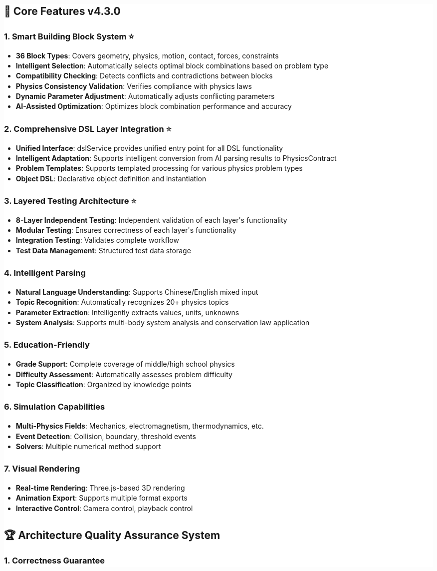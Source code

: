 ## 🎯 Core Features v4.3.0

### 1. Smart Building Block System ⭐
- **36 Block Types**: Covers geometry, physics, motion, contact, forces, constraints
- **Intelligent Selection**: Automatically selects optimal block combinations based on problem type
- **Compatibility Checking**: Detects conflicts and contradictions between blocks
- **Physics Consistency Validation**: Verifies compliance with physics laws
- **Dynamic Parameter Adjustment**: Automatically adjusts conflicting parameters
- **AI-Assisted Optimization**: Optimizes block combination performance and accuracy

### 2. Comprehensive DSL Layer Integration ⭐
- **Unified Interface**: dslService provides unified entry point for all DSL functionality
- **Intelligent Adaptation**: Supports intelligent conversion from AI parsing results to PhysicsContract
- **Problem Templates**: Supports templated processing for various physics problem types
- **Object DSL**: Declarative object definition and instantiation

### 3. Layered Testing Architecture ⭐
- **8-Layer Independent Testing**: Independent validation of each layer's functionality
- **Modular Testing**: Ensures correctness of each layer's functionality
- **Integration Testing**: Validates complete workflow
- **Test Data Management**: Structured test data storage

### 4. Intelligent Parsing
- **Natural Language Understanding**: Supports Chinese/English mixed input
- **Topic Recognition**: Automatically recognizes 20+ physics topics
- **Parameter Extraction**: Intelligently extracts values, units, unknowns
- **System Analysis**: Supports multi-body system analysis and conservation law application

### 5. Education-Friendly
- **Grade Support**: Complete coverage of middle/high school physics
- **Difficulty Assessment**: Automatically assesses problem difficulty
- **Topic Classification**: Organized by knowledge points

### 6. Simulation Capabilities
- **Multi-Physics Fields**: Mechanics, electromagnetism, thermodynamics, etc.
- **Event Detection**: Collision, boundary, threshold events
- **Solvers**: Multiple numerical method support

### 7. Visual Rendering
- **Real-time Rendering**: Three.js-based 3D rendering
- **Animation Export**: Supports multiple format exports
- **Interactive Control**: Camera control, playback control

## 🏆 Architecture Quality Assurance System

### 1. Correctness Guarantee
